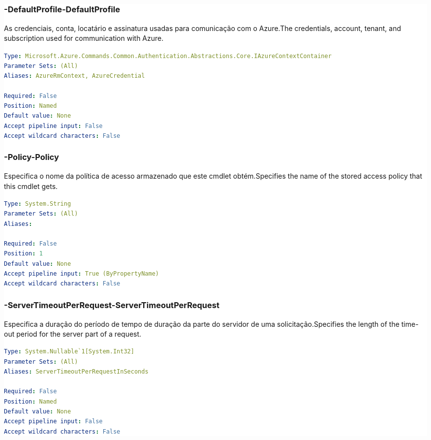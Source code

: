 ### <span data-ttu-id="91e7e-127">-DefaultProfile</span><span class="sxs-lookup"><span data-stu-id="91e7e-127">-DefaultProfile</span></span>
<span data-ttu-id="91e7e-128">As credenciais, conta, locatário e assinatura usadas para comunicação com o Azure.</span><span class="sxs-lookup"><span data-stu-id="91e7e-128">The credentials, account, tenant, and subscription used for communication with Azure.</span></span>

```yaml
Type: Microsoft.Azure.Commands.Common.Authentication.Abstractions.Core.IAzureContextContainer
Parameter Sets: (All)
Aliases: AzureRmContext, AzureCredential

Required: False
Position: Named
Default value: None
Accept pipeline input: False
Accept wildcard characters: False
```

### <span data-ttu-id="91e7e-129">-Policy</span><span class="sxs-lookup"><span data-stu-id="91e7e-129">-Policy</span></span>
<span data-ttu-id="91e7e-130">Especifica o nome da política de acesso armazenado que este cmdlet obtém.</span><span class="sxs-lookup"><span data-stu-id="91e7e-130">Specifies the name of the stored access policy that this cmdlet gets.</span></span>

```yaml
Type: System.String
Parameter Sets: (All)
Aliases:

Required: False
Position: 1
Default value: None
Accept pipeline input: True (ByPropertyName)
Accept wildcard characters: False
```

### <span data-ttu-id="91e7e-131">-ServerTimeoutPerRequest</span><span class="sxs-lookup"><span data-stu-id="91e7e-131">-ServerTimeoutPerRequest</span></span>
<span data-ttu-id="91e7e-132">Especifica a duração do período de tempo de duração da parte do servidor de uma solicitação.</span><span class="sxs-lookup"><span data-stu-id="91e7e-132">Specifies the length of the time-out period for the server part of a request.</span></span>

```yaml
Type: System.Nullable`1[System.Int32]
Parameter Sets: (All)
Aliases: ServerTimeoutPerRequestInSeconds

Required: False
Position: Named
Default value: None
Accept pipeline input: False
Accept wildcard characters: False
```
